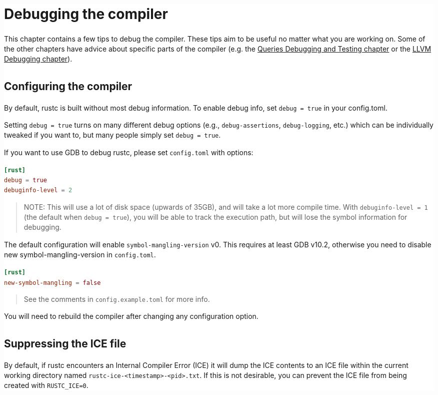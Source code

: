 # Debugging the compiler



This chapter contains a few tips to debug the compiler. These tips aim to be
useful no matter what you are working on.  Some of the other chapters have
advice about specific parts of the compiler (e.g. the [Queries Debugging and
Testing chapter](./incrcomp-debugging.html) or the [LLVM Debugging
chapter](./backend/debugging.md)).

## Configuring the compiler

By default, rustc is built without most debug information. To enable debug info,
set `debug = true` in your config.toml.

Setting `debug = true` turns on many different debug options (e.g., `debug-assertions`,
`debug-logging`, etc.) which can be individually tweaked if you want to, but many people
simply set `debug = true`.

If you want to use GDB to debug rustc, please set `config.toml` with options:

```toml
[rust]
debug = true
debuginfo-level = 2
```

> NOTE:
> This will use a lot of disk space
> (upwards of  35GB),
> and will take a lot more compile time.
> With `debuginfo-level = 1` (the default when `debug = true`),
> you will be able to track the execution path,
> but will lose the symbol information for debugging.

The default configuration will enable `symbol-mangling-version` v0.
This requires at least GDB v10.2,
otherwise you need to disable new symbol-mangling-version in `config.toml`.

```toml
[rust]
new-symbol-mangling = false
```

> See the comments in `config.example.toml` for more info.

You will need to rebuild the compiler after changing any configuration option.

## Suppressing the ICE file

By default, if rustc encounters an Internal Compiler Error (ICE) it will dump the ICE contents to an
ICE file within the current working directory named `rustc-ice-<timestamp>-<pid>.txt`. If this is
not desirable, you can prevent the ICE file from being created with `RUSTC_ICE=0`.


[getting-a-backtrace]: #getting-a-backtrace
[getting-a-backtrace-for-errors]: #getting-a-backtrace-for-errors
[`tracing`]: https://docs.rs/tracing
[bisect]: https://github.com/rust-lang/cargo-bisect-rustc
[bisect-tutorial]: https://rust-lang.github.io/cargo-bisect-rustc/tutorial.html
[rtim]: https://github.com/kennytm/rustup-toolchain-install-master
[`builtin_attrs`]: https://github.com/rust-lang/rust/blob/master/compiler/rustc_feature/src/builtin_attrs.rs
[`def_path_str`]: https://doc.rust-lang.org/nightly/nightly-rustc/rustc_middle/ty/context/struct.TyCtxt.html#method.def_path_str
[`inferred_outlives_of`]: https://doc.rust-lang.org/nightly/nightly-rustc/rustc_middle/ty/context/struct.TyCtxt.html#method.inferred_outlives_of
[`item_bounds`]: https://doc.rust-lang.org/nightly/nightly-rustc/rustc_middle/ty/context/struct.TyCtxt.html#method.item_bounds
[`predicates_of`]: https://doc.rust-lang.org/nightly/nightly-rustc/rustc_middle/ty/context/struct.TyCtxt.html#method.predicates_of
[`symbol_name`]: https://doc.rust-lang.org/nightly/nightly-rustc/rustc_middle/ty/context/struct.TyCtxt.html#method.symbol_name
[object lifetime defaults]: https://doc.rust-lang.org/reference/lifetime-elision.html#default-trait-object-lifetimes
[opaq]: ./opaque-types-impl-trait-inference.md
[variances]: ./variance.md
[formatting-graphviz-output]: #formatting-graphviz-output
[`Layout`]: https://doc.rust-lang.org/nightly/nightly-rustc/rustc_target/abi/struct.Layout.html
[CodeLLDB]: https://marketplace.visualstudio.com/items?itemName=vadimcn.vscode-lldb
